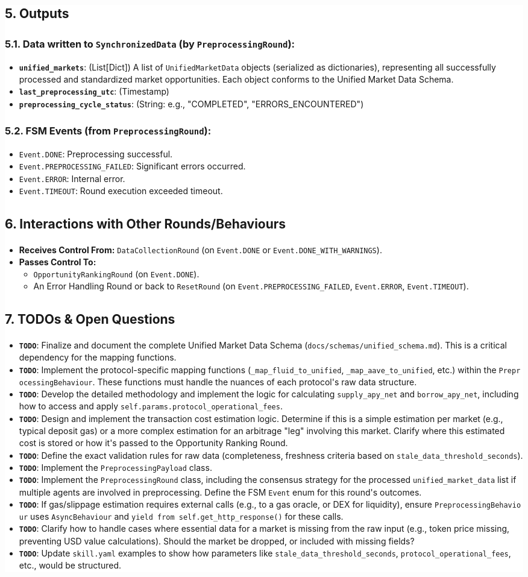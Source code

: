 ## 5. Outputs

### 5.1. Data written to `SynchronizedData` (by `PreprocessingRound`):
*   **`unified_markets`**: (List[Dict]) A list of `UnifiedMarketData` objects (serialized as dictionaries), representing all successfully processed and standardized market opportunities. Each object conforms to the Unified Market Data Schema.
*   **`last_preprocessing_utc`**: (Timestamp)
*   **`preprocessing_cycle_status`**: (String: e.g., "COMPLETED", "ERRORS_ENCOUNTERED")

### 5.2. FSM Events (from `PreprocessingRound`):
*   `Event.DONE`: Preprocessing successful.
*   `Event.PREPROCESSING_FAILED`: Significant errors occurred.
*   `Event.ERROR`: Internal error.
*   `Event.TIMEOUT`: Round execution exceeded timeout.

## 6. Interactions with Other Rounds/Behaviours

*   **Receives Control From:** `DataCollectionRound` (on `Event.DONE` or `Event.DONE_WITH_WARNINGS`).
*   **Passes Control To:**
    *   `OpportunityRankingRound` (on `Event.DONE`).
    *   An Error Handling Round or back to `ResetRound` (on `Event.PREPROCESSING_FAILED`, `Event.ERROR`, `Event.TIMEOUT`).

## 7. TODOs & Open Questions

*   **`TODO`**: Finalize and document the complete Unified Market Data Schema (`docs/schemas/unified_schema.md`). This is a critical dependency for the mapping functions.
*   **`TODO`**: Implement the protocol-specific mapping functions (`_map_fluid_to_unified`, `_map_aave_to_unified`, etc.) within the `PreprocessingBehaviour`. These functions must handle the nuances of each protocol's raw data structure.
*   **`TODO`**: Develop the detailed methodology and implement the logic for calculating `supply_apy_net` and `borrow_apy_net`, including how to access and apply `self.params.protocol_operational_fees`.
*   **`TODO`**: Design and implement the transaction cost estimation logic. Determine if this is a simple estimation per market (e.g., typical deposit gas) or a more complex estimation for an arbitrage "leg" involving this market. Clarify where this estimated cost is stored or how it's passed to the Opportunity Ranking Round.
*   **`TODO`**: Define the exact validation rules for raw data (completeness, freshness criteria based on `stale_data_threshold_seconds`).
*   **`TODO`**: Implement the `PreprocessingPayload` class.
*   **`TODO`**: Implement the `PreprocessingRound` class, including the consensus strategy for the processed `unified_market_data` list if multiple agents are involved in preprocessing. Define the FSM `Event` enum for this round's outcomes.
*   **`TODO`**: If gas/slippage estimation requires external calls (e.g., to a gas oracle, or DEX for liquidity), ensure `PreprocessingBehaviour` uses `AsyncBehaviour` and `yield from self.get_http_response()` for these calls.
*   **`TODO`**: Clarify how to handle cases where essential data for a market is missing from the raw input (e.g., token price missing, preventing USD value calculations). Should the market be dropped, or included with missing fields?
*   **`TODO`**: Update `skill.yaml` examples to show how parameters like `stale_data_threshold_seconds`, `protocol_operational_fees`, etc., would be structured.

